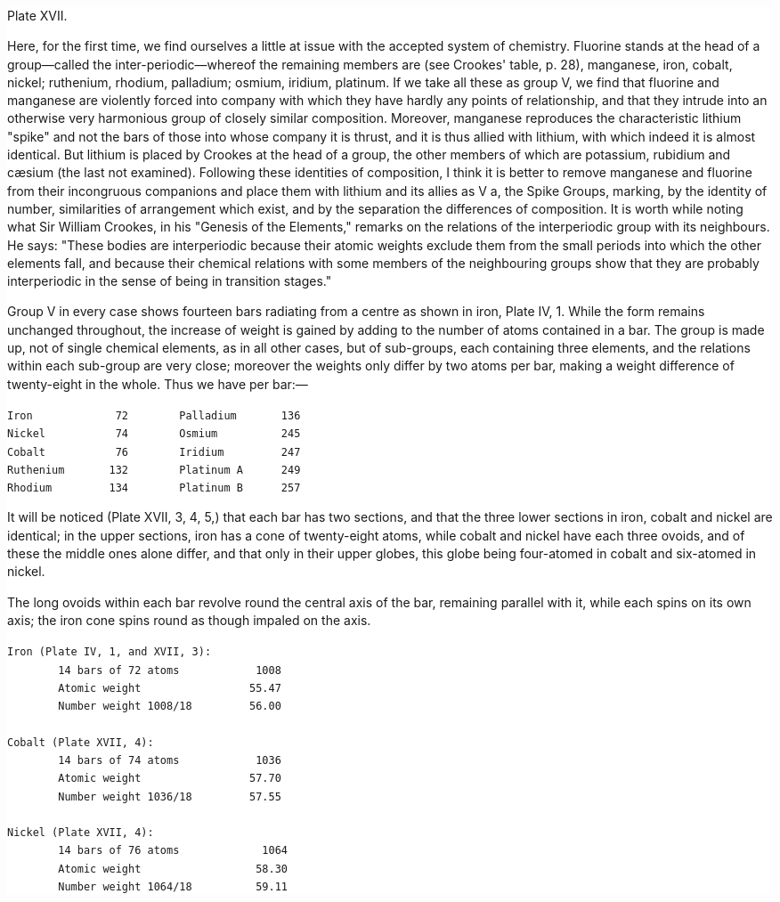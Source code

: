 Plate XVII.

Here, for the first time, we find ourselves a little at issue with the accepted system of chemistry. Fluorine stands at the head of a group—called the inter-periodic—whereof the remaining members are (see Crookes' table, p. 28), manganese, iron, cobalt, nickel; ruthenium, rhodium, palladium; osmium, iridium, platinum. If we take all these as group V, we find that fluorine and manganese are violently forced into company with which they have hardly any points of relationship, and that they intrude into an otherwise very harmonious group of closely similar composition. Moreover, manganese reproduces the characteristic lithium "spike" and not the bars of those into whose company it is thrust, and it is thus allied with lithium, with which indeed it is almost identical. But lithium is placed by Crookes at the head of a group, the other members of which are potassium, rubidium and cæsium (the last not examined). Following these identities of composition, I think it is better to remove manganese and fluorine from their incongruous companions and place them with lithium and its allies as V a, the Spike Groups, marking, by the identity of number, similarities of arrangement which exist, and by the separation the differences of composition. It is worth while noting what Sir William Crookes, in his "Genesis of the Elements," remarks on the relations of the interperiodic group with its neighbours. He says: "These bodies are interperiodic because their atomic weights exclude them from the small periods into which the other elements fall, and because their chemical relations with some members of the neighbouring groups show that they are probably interperiodic in the sense of being in transition stages."

Group V in every case shows fourteen bars radiating from a centre as shown in iron, Plate IV, 1. While the form remains unchanged throughout, the increase of weight is gained by adding to the number of atoms contained in a bar. The group is made up, not of single chemical elements, as in all other cases, but of sub-groups, each containing three elements, and the relations within each sub-group are very close; moreover the weights only differ by two atoms per bar, making a weight difference of twenty-eight in the whole. Thus we have per bar:—

```
Iron             72        Palladium       136
Nickel           74        Osmium          245
Cobalt           76        Iridium         247
Ruthenium       132        Platinum A      249
Rhodium         134        Platinum B      257
```

It will be noticed (Plate XVII, 3, 4, 5,) that each bar has two sections, and that the three lower sections in iron, cobalt and nickel are identical; in the upper sections, iron has a cone of twenty-eight atoms, while cobalt and nickel have each three ovoids, and of these the middle ones alone differ, and that only in their upper globes, this globe being four-atomed in cobalt and six-atomed in nickel.

The long ovoids within each bar revolve round the central axis of the bar, remaining parallel with it, while each spins on its own axis; the iron cone spins round as though impaled on the axis.

```
Iron (Plate IV, 1, and XVII, 3):
        14 bars of 72 atoms            1008
        Atomic weight                 55.47
        Number weight 1008/18         56.00
        
Cobalt (Plate XVII, 4):
        14 bars of 74 atoms            1036
        Atomic weight                 57.70
        Number weight 1036/18         57.55
        
Nickel (Plate XVII, 4):
        14 bars of 76 atoms             1064
        Atomic weight                  58.30
        Number weight 1064/18          59.11
```
